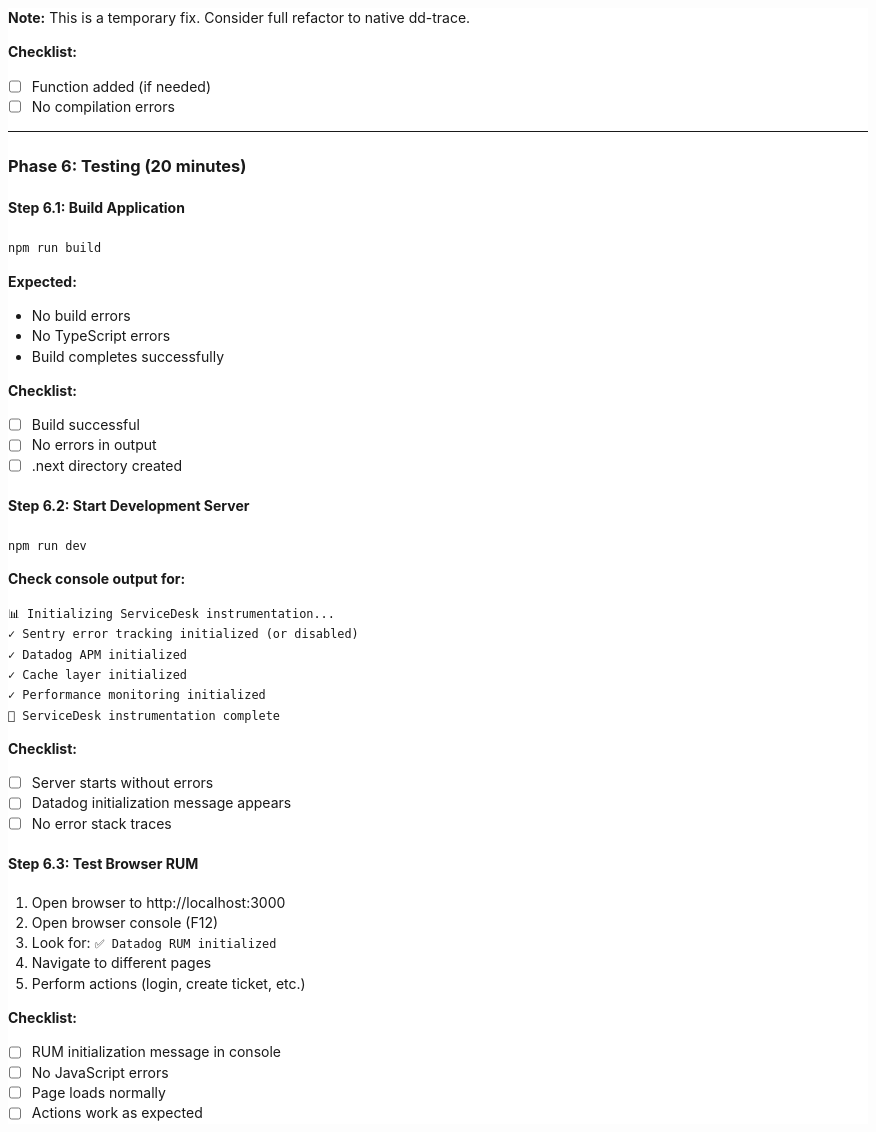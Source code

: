 **Note:** This is a temporary fix. Consider full refactor to native dd-trace.

**Checklist:**
- [ ] Function added (if needed)
- [ ] No compilation errors

---

### Phase 6: Testing (20 minutes)

#### Step 6.1: Build Application

```bash
npm run build
```

**Expected:**
- No build errors
- No TypeScript errors
- Build completes successfully

**Checklist:**
- [ ] Build successful
- [ ] No errors in output
- [ ] .next directory created

#### Step 6.2: Start Development Server

```bash
npm run dev
```

**Check console output for:**
```
📊 Initializing ServiceDesk instrumentation...
✓ Sentry error tracking initialized (or disabled)
✓ Datadog APM initialized
✓ Cache layer initialized
✓ Performance monitoring initialized
🎯 ServiceDesk instrumentation complete
```

**Checklist:**
- [ ] Server starts without errors
- [ ] Datadog initialization message appears
- [ ] No error stack traces

#### Step 6.3: Test Browser RUM

1. Open browser to http://localhost:3000
2. Open browser console (F12)
3. Look for: `✅ Datadog RUM initialized`
4. Navigate to different pages
5. Perform actions (login, create ticket, etc.)

**Checklist:**
- [ ] RUM initialization message in console
- [ ] No JavaScript errors
- [ ] Page loads normally
- [ ] Actions work as expected
